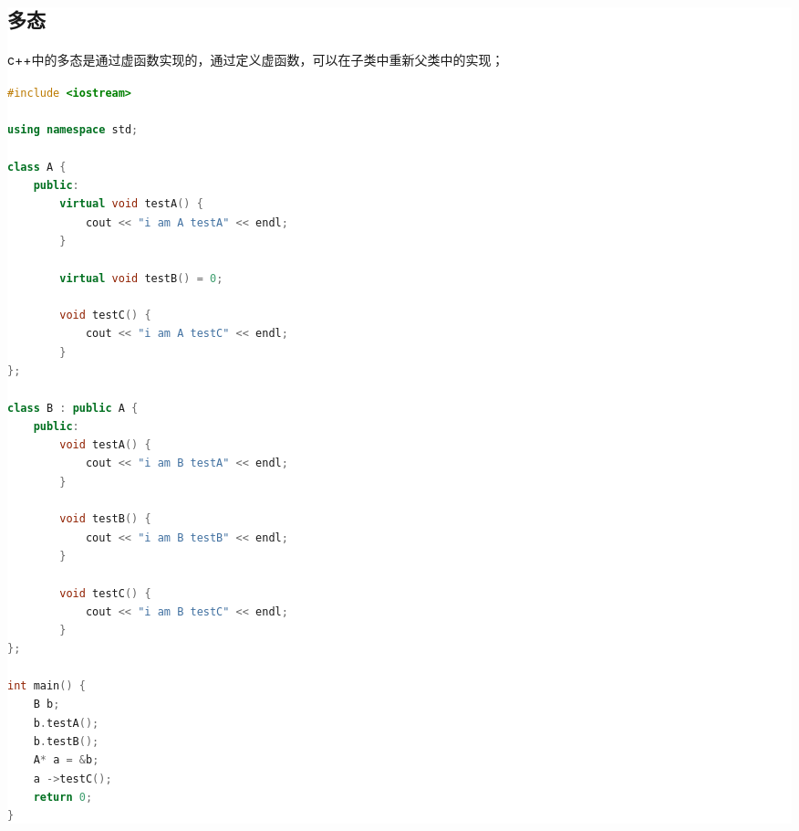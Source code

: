 ## 多态
c++中的多态是通过虚函数实现的，通过定义虚函数，可以在子类中重新父类中的实现；
```cpp
#include <iostream>

using namespace std;

class A {
    public:
        virtual void testA() {
            cout << "i am A testA" << endl;
        }

        virtual void testB() = 0;

        void testC() {
            cout << "i am A testC" << endl;
        }
};

class B : public A {
    public:
        void testA() {
            cout << "i am B testA" << endl;
        }

        void testB() {
            cout << "i am B testB" << endl;
        }

        void testC() {
            cout << "i am B testC" << endl;
        }
};

int main() {
    B b;
    b.testA();
    b.testB();
    A* a = &b;
    a ->testC();
    return 0;
}
```